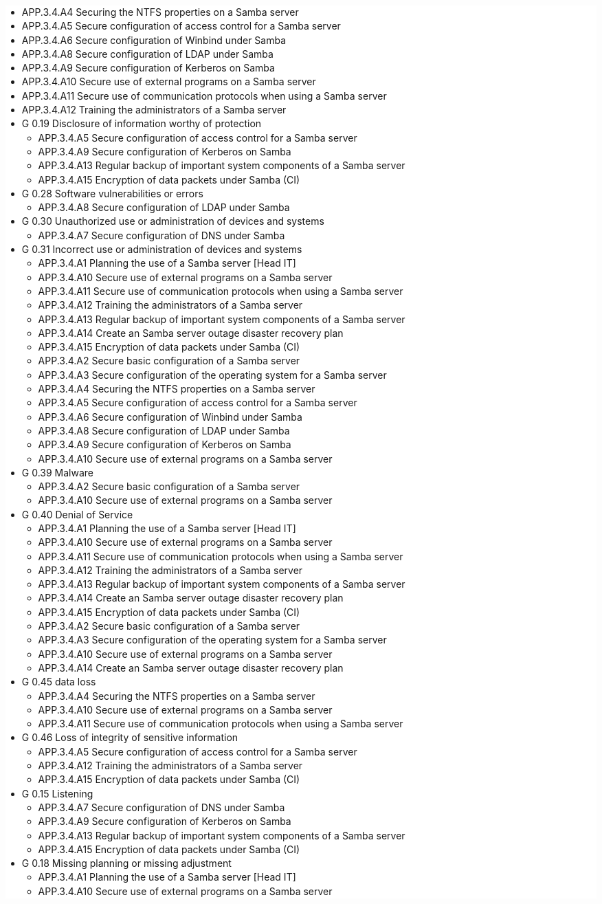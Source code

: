   * APP.3.4.A4 Securing the NTFS properties on a Samba server
  * APP.3.4.A5 Secure configuration of access control for a Samba server
  * APP.3.4.A6 Secure configuration of Winbind under Samba
  * APP.3.4.A8 Secure configuration of LDAP under Samba
  * APP.3.4.A9 Secure configuration of Kerberos on Samba
  * APP.3.4.A10 Secure use of external programs on a Samba server
  * APP.3.4.A11 Secure use of communication protocols when using a Samba server
  * APP.3.4.A12 Training the administrators of a Samba server
* G 0.19 Disclosure of information worthy of protection
  * APP.3.4.A5 Secure configuration of access control for a Samba server
  * APP.3.4.A9 Secure configuration of Kerberos on Samba
  * APP.3.4.A13 Regular backup of important system components of a Samba server
  * APP.3.4.A15 Encryption of data packets under Samba (CI)
* G 0.28 Software vulnerabilities or errors
  * APP.3.4.A8 Secure configuration of LDAP under Samba
* G 0.30 Unauthorized use or administration of devices and systems
  * APP.3.4.A7 Secure configuration of DNS under Samba
* G 0.31 Incorrect use or administration of devices and systems
  * APP.3.4.A1 Planning the use of a Samba server [Head IT]
  * APP.3.4.A10 Secure use of external programs on a Samba server
  * APP.3.4.A11 Secure use of communication protocols when using a Samba server
  * APP.3.4.A12 Training the administrators of a Samba server
  * APP.3.4.A13 Regular backup of important system components of a Samba server
  * APP.3.4.A14 Create an Samba server outage disaster recovery plan
  * APP.3.4.A15 Encryption of data packets under Samba (CI)
  * APP.3.4.A2 Secure basic configuration of a Samba server
  * APP.3.4.A3 Secure configuration of the operating system for a Samba server
  * APP.3.4.A4 Securing the NTFS properties on a Samba server
  * APP.3.4.A5 Secure configuration of access control for a Samba server
  * APP.3.4.A6 Secure configuration of Winbind under Samba
  * APP.3.4.A8 Secure configuration of LDAP under Samba
  * APP.3.4.A9 Secure configuration of Kerberos on Samba
  * APP.3.4.A10 Secure use of external programs on a Samba server
* G 0.39 Malware
  * APP.3.4.A2 Secure basic configuration of a Samba server
  * APP.3.4.A10 Secure use of external programs on a Samba server
* G 0.40 Denial of Service
  * APP.3.4.A1 Planning the use of a Samba server [Head IT]
  * APP.3.4.A10 Secure use of external programs on a Samba server
  * APP.3.4.A11 Secure use of communication protocols when using a Samba server
  * APP.3.4.A12 Training the administrators of a Samba server
  * APP.3.4.A13 Regular backup of important system components of a Samba server
  * APP.3.4.A14 Create an Samba server outage disaster recovery plan
  * APP.3.4.A15 Encryption of data packets under Samba (CI)
  * APP.3.4.A2 Secure basic configuration of a Samba server
  * APP.3.4.A3 Secure configuration of the operating system for a Samba server
  * APP.3.4.A10 Secure use of external programs on a Samba server
  * APP.3.4.A14 Create an Samba server outage disaster recovery plan
* G 0.45 data loss
  * APP.3.4.A4 Securing the NTFS properties on a Samba server
  * APP.3.4.A10 Secure use of external programs on a Samba server
  * APP.3.4.A11 Secure use of communication protocols when using a Samba server
* G 0.46 Loss of integrity of sensitive information
  * APP.3.4.A5 Secure configuration of access control for a Samba server
  * APP.3.4.A12 Training the administrators of a Samba server
  * APP.3.4.A15 Encryption of data packets under Samba (CI)
* G 0.15 Listening
  * APP.3.4.A7 Secure configuration of DNS under Samba
  * APP.3.4.A9 Secure configuration of Kerberos on Samba
  * APP.3.4.A13 Regular backup of important system components of a Samba server
  * APP.3.4.A15 Encryption of data packets under Samba (CI)
* G 0.18 Missing planning or missing adjustment
  * APP.3.4.A1 Planning the use of a Samba server [Head IT]
  * APP.3.4.A10 Secure use of external programs on a Samba server